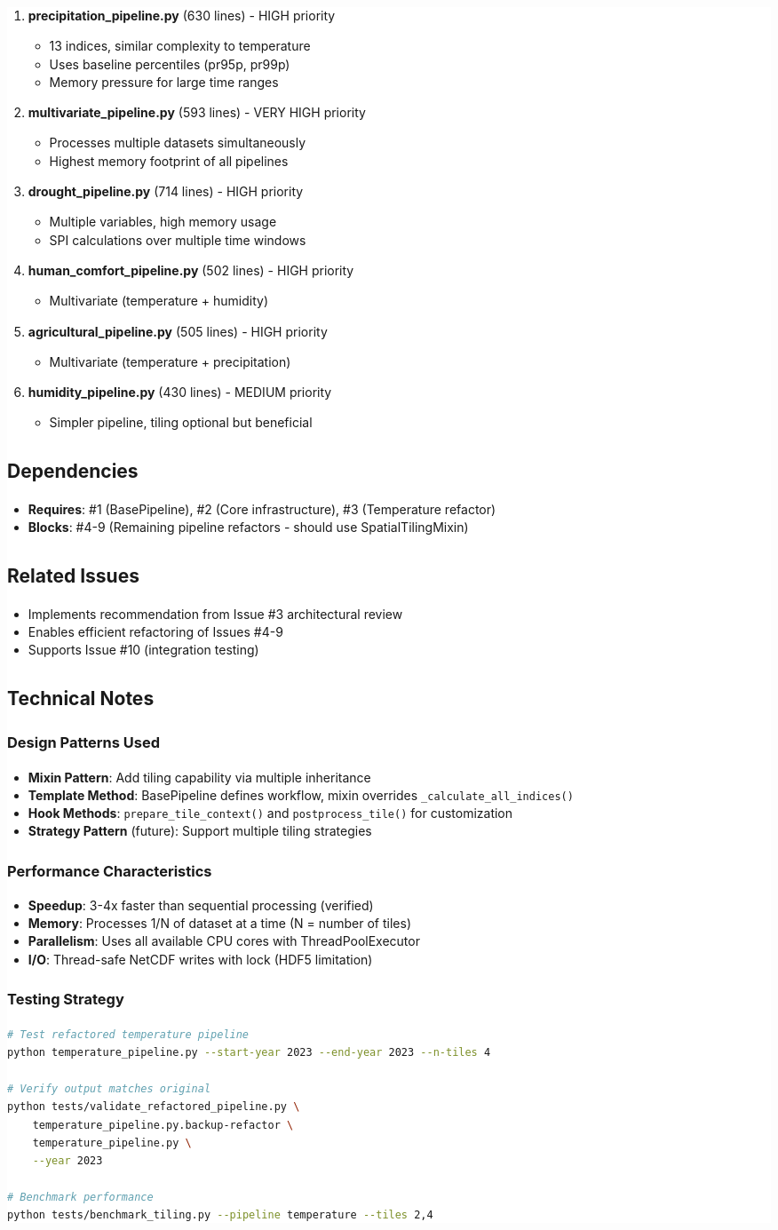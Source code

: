 1. **precipitation_pipeline.py** (630 lines) - HIGH priority
   - 13 indices, similar complexity to temperature
   - Uses baseline percentiles (pr95p, pr99p)
   - Memory pressure for large time ranges

2. **multivariate_pipeline.py** (593 lines) - VERY HIGH priority
   - Processes multiple datasets simultaneously
   - Highest memory footprint of all pipelines

3. **drought_pipeline.py** (714 lines) - HIGH priority
   - Multiple variables, high memory usage
   - SPI calculations over multiple time windows

4. **human_comfort_pipeline.py** (502 lines) - HIGH priority
   - Multivariate (temperature + humidity)

5. **agricultural_pipeline.py** (505 lines) - HIGH priority
   - Multivariate (temperature + precipitation)

6. **humidity_pipeline.py** (430 lines) - MEDIUM priority
   - Simpler pipeline, tiling optional but beneficial

## Dependencies

- **Requires**: #1 (BasePipeline), #2 (Core infrastructure), #3 (Temperature refactor)
- **Blocks**: #4-9 (Remaining pipeline refactors - should use SpatialTilingMixin)

## Related Issues

- Implements recommendation from Issue #3 architectural review
- Enables efficient refactoring of Issues #4-9
- Supports Issue #10 (integration testing)

## Technical Notes

### Design Patterns Used
- **Mixin Pattern**: Add tiling capability via multiple inheritance
- **Template Method**: BasePipeline defines workflow, mixin overrides `_calculate_all_indices()`
- **Hook Methods**: `prepare_tile_context()` and `postprocess_tile()` for customization
- **Strategy Pattern** (future): Support multiple tiling strategies

### Performance Characteristics
- **Speedup**: 3-4x faster than sequential processing (verified)
- **Memory**: Processes 1/N of dataset at a time (N = number of tiles)
- **Parallelism**: Uses all available CPU cores with ThreadPoolExecutor
- **I/O**: Thread-safe NetCDF writes with lock (HDF5 limitation)

### Testing Strategy
```bash
# Test refactored temperature pipeline
python temperature_pipeline.py --start-year 2023 --end-year 2023 --n-tiles 4

# Verify output matches original
python tests/validate_refactored_pipeline.py \
    temperature_pipeline.py.backup-refactor \
    temperature_pipeline.py \
    --year 2023

# Benchmark performance
python tests/benchmark_tiling.py --pipeline temperature --tiles 2,4
```
